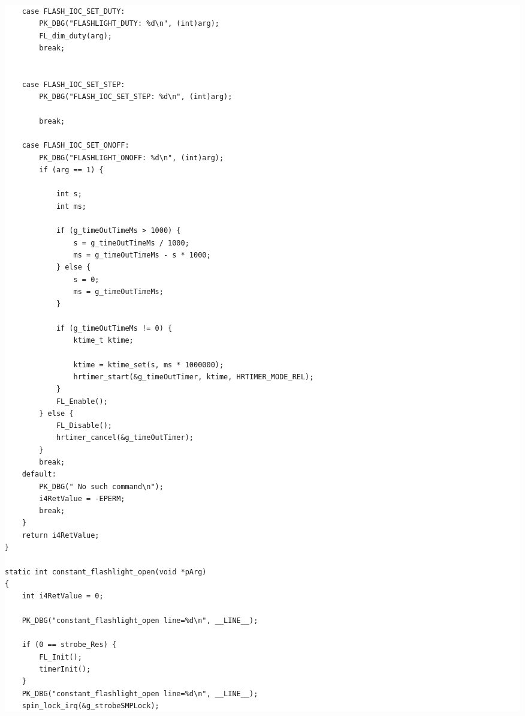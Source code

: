 	
		case FLASH_IOC_SET_DUTY:
			PK_DBG("FLASHLIGHT_DUTY: %d\n", (int)arg);
			FL_dim_duty(arg);
			break;
	
	
		case FLASH_IOC_SET_STEP:
			PK_DBG("FLASH_IOC_SET_STEP: %d\n", (int)arg);
	
			break;
	
		case FLASH_IOC_SET_ONOFF:
			PK_DBG("FLASHLIGHT_ONOFF: %d\n", (int)arg);
			if (arg == 1) {
	
				int s;
				int ms;
	
				if (g_timeOutTimeMs > 1000) {
					s = g_timeOutTimeMs / 1000;
					ms = g_timeOutTimeMs - s * 1000;
				} else {
					s = 0;
					ms = g_timeOutTimeMs;
				}
	
				if (g_timeOutTimeMs != 0) {
					ktime_t ktime;
	
					ktime = ktime_set(s, ms * 1000000);
					hrtimer_start(&g_timeOutTimer, ktime, HRTIMER_MODE_REL);
				}
				FL_Enable();
			} else {
				FL_Disable();
				hrtimer_cancel(&g_timeOutTimer);
			}
			break;
		default:
			PK_DBG(" No such command\n");
			i4RetValue = -EPERM;
			break;
		}
		return i4RetValue;
	}
	
	static int constant_flashlight_open(void *pArg)
	{
		int i4RetValue = 0;
	
		PK_DBG("constant_flashlight_open line=%d\n", __LINE__);
	
		if (0 == strobe_Res) {
			FL_Init();
			timerInit();
		}
		PK_DBG("constant_flashlight_open line=%d\n", __LINE__);
		spin_lock_irq(&g_strobeSMPLock);
	